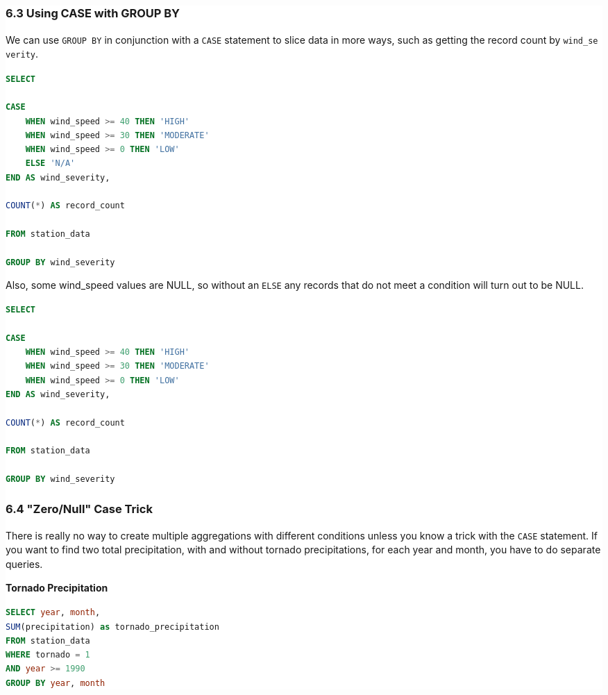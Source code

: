 ### 6.3 Using CASE with GROUP BY

We can use `GROUP BY` in conjunction with a `CASE` statement to slice data in more ways, such as getting the record count by `wind_severity`.

```sql
SELECT 

CASE 
    WHEN wind_speed >= 40 THEN 'HIGH'
    WHEN wind_speed >= 30 THEN 'MODERATE'
    WHEN wind_speed >= 0 THEN 'LOW'
    ELSE 'N/A'
END AS wind_severity,

COUNT(*) AS record_count

FROM station_data

GROUP BY wind_severity
```

Also, some wind_speed values are NULL, so without an `ELSE` any records that do not meet a condition will turn out to be NULL. 

```sql 
SELECT

CASE
    WHEN wind_speed >= 40 THEN 'HIGH'
    WHEN wind_speed >= 30 THEN 'MODERATE'
    WHEN wind_speed >= 0 THEN 'LOW'
END AS wind_severity,

COUNT(*) AS record_count

FROM station_data

GROUP BY wind_severity
```

### 6.4 "Zero/Null" Case Trick

There is really no way to create multiple aggregations with different conditions unless you know a trick with the `CASE` statement. If you want to find two total precipitation, with and without tornado precipitations, for each year and month, you have to do separate queries.

**Tornado Precipitation**
```sql
SELECT year, month,
SUM(precipitation) as tornado_precipitation
FROM station_data
WHERE tornado = 1
AND year >= 1990
GROUP BY year, month
```
